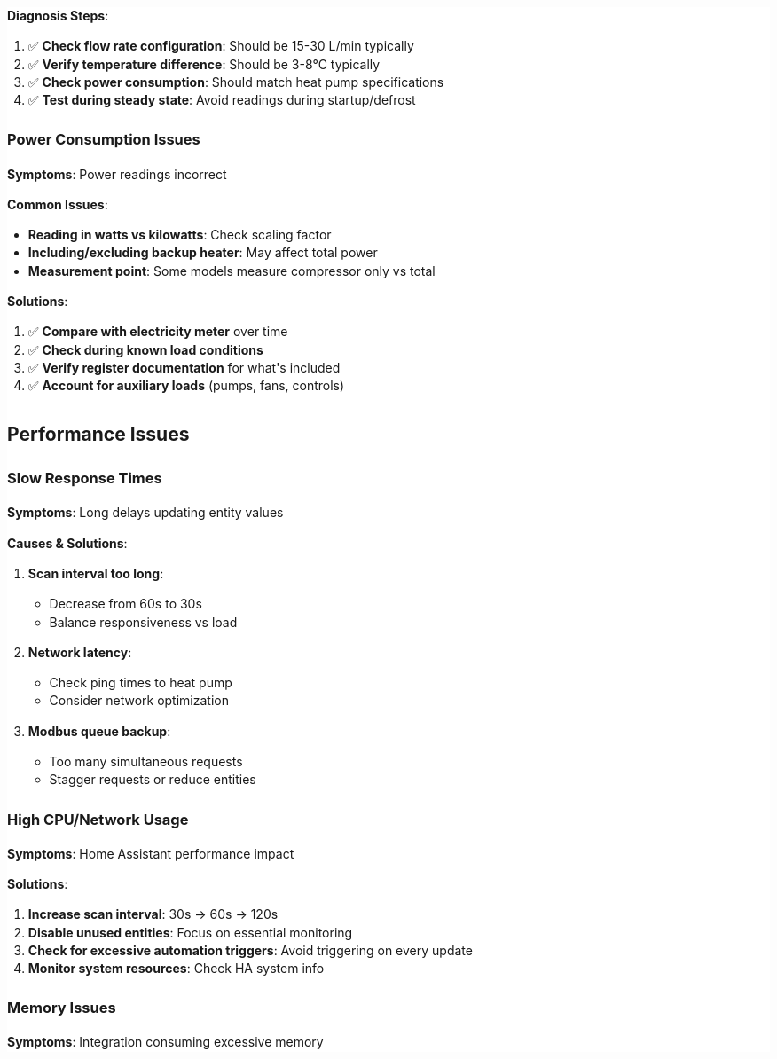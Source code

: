 **Diagnosis Steps**:
1. ✅ **Check flow rate configuration**: Should be 15-30 L/min typically
2. ✅ **Verify temperature difference**: Should be 3-8°C typically
3. ✅ **Check power consumption**: Should match heat pump specifications
4. ✅ **Test during steady state**: Avoid readings during startup/defrost

### Power Consumption Issues

**Symptoms**: Power readings incorrect

**Common Issues**:
- **Reading in watts vs kilowatts**: Check scaling factor
- **Including/excluding backup heater**: May affect total power
- **Measurement point**: Some models measure compressor only vs total

**Solutions**:
1. ✅ **Compare with electricity meter** over time
2. ✅ **Check during known load conditions**
3. ✅ **Verify register documentation** for what's included
4. ✅ **Account for auxiliary loads** (pumps, fans, controls)

## Performance Issues

### Slow Response Times

**Symptoms**: Long delays updating entity values

**Causes & Solutions**:

1. **Scan interval too long**:
   - Decrease from 60s to 30s
   - Balance responsiveness vs load

2. **Network latency**:
   - Check ping times to heat pump
   - Consider network optimization

3. **Modbus queue backup**:
   - Too many simultaneous requests
   - Stagger requests or reduce entities

### High CPU/Network Usage

**Symptoms**: Home Assistant performance impact

**Solutions**:

1. **Increase scan interval**: 30s → 60s → 120s
2. **Disable unused entities**: Focus on essential monitoring
3. **Check for excessive automation triggers**: Avoid triggering on every update
4. **Monitor system resources**: Check HA system info

### Memory Issues

**Symptoms**: Integration consuming excessive memory
